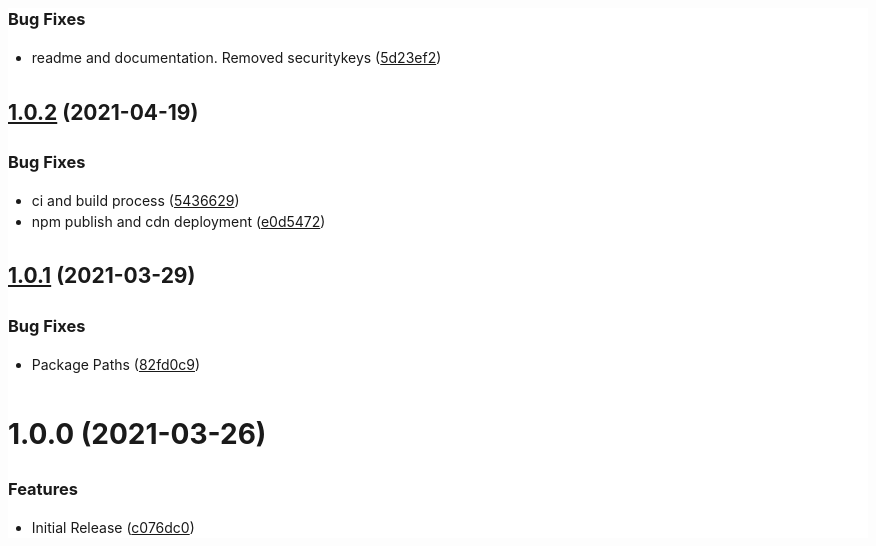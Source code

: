 
### Bug Fixes

* readme and documentation. Removed securitykeys ([5d23ef2](https://github.com/CoCreate-app/CoCreate-progress/commit/5d23ef20013a6c998ae32c2ec8d124e3742365a6))

## [1.0.2](https://github.com/CoCreate-app/CoCreate-progress/compare/v1.0.1...v1.0.2) (2021-04-19)


### Bug Fixes

* ci and build process ([5436629](https://github.com/CoCreate-app/CoCreate-progress/commit/5436629d693d107e422bdc9ba68e1907d85229f8))
* npm publish and cdn deployment ([e0d5472](https://github.com/CoCreate-app/CoCreate-progress/commit/e0d54729c6e8c6e34e9ba3a1b3dba1a4b7d130b6))

## [1.0.1](https://github.com/CoCreate-app/CoCreate-progress/compare/v1.0.0...v1.0.1) (2021-03-29)


### Bug Fixes

* Package Paths ([82fd0c9](https://github.com/CoCreate-app/CoCreate-progress/commit/82fd0c942f68331793883ff6f0a03cbc8ab02691))

# 1.0.0 (2021-03-26)


### Features

* Initial Release ([c076dc0](https://github.com/CoCreate-app/CoCreate-progress/commit/c076dc01c0c5bb488146f38e4ad2428a6adbcd27))
